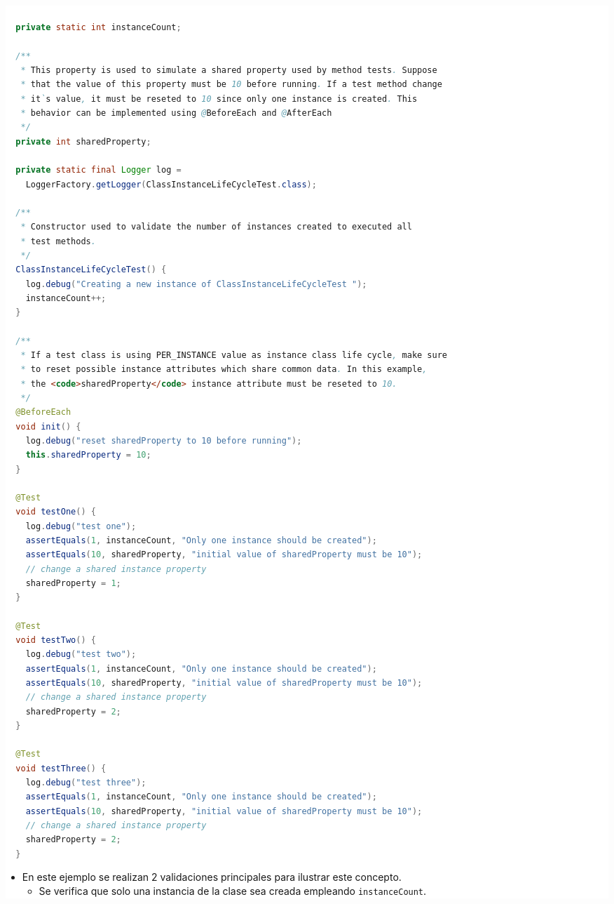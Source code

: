 ```java

  private static int instanceCount;

  /**
   * This property is used to simulate a shared property used by method tests. Suppose
   * that the value of this property must be 10 before running. If a test method change
   * it`s value, it must be reseted to 10 since only one instance is created. This
   * behavior can be implemented using @BeforeEach and @AfterEach
   */
  private int sharedProperty;

  private static final Logger log =
    LoggerFactory.getLogger(ClassInstanceLifeCycleTest.class);

  /**
   * Constructor used to validate the number of instances created to executed all
   * test methods.
   */
  ClassInstanceLifeCycleTest() {
    log.debug("Creating a new instance of ClassInstanceLifeCycleTest ");
    instanceCount++;
  }

  /**
   * If a test class is using PER_INSTANCE value as instance class life cycle, make sure
   * to reset possible instance attributes which share common data. In this example,
   * the <code>sharedProperty</code> instance attribute must be reseted to 10.
   */
  @BeforeEach
  void init() {
    log.debug("reset sharedProperty to 10 before running");
    this.sharedProperty = 10;
  }

  @Test
  void testOne() {
    log.debug("test one");
    assertEquals(1, instanceCount, "Only one instance should be created");
    assertEquals(10, sharedProperty, "initial value of sharedProperty must be 10");
    // change a shared instance property
    sharedProperty = 1;
  }

  @Test
  void testTwo() {
    log.debug("test two");
    assertEquals(1, instanceCount, "Only one instance should be created");
    assertEquals(10, sharedProperty, "initial value of sharedProperty must be 10");
    // change a shared instance property
    sharedProperty = 2;
  }

  @Test
  void testThree() {
    log.debug("test three");
    assertEquals(1, instanceCount, "Only one instance should be created");
    assertEquals(10, sharedProperty, "initial value of sharedProperty must be 10");
    // change a shared instance property
    sharedProperty = 2;
  }
  ``` 
  * En este ejemplo se realizan 2 validaciones principales para ilustrar este concepto.
	  * Se verifica que solo una instancia de la clase sea creada empleando `instanceCount`.